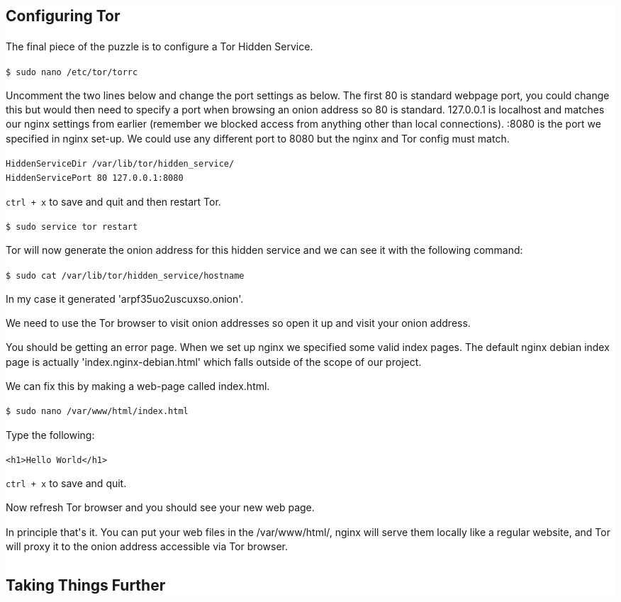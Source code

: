## Configuring Tor

The final piece of the puzzle is to configure a Tor Hidden Service.

```
$ sudo nano /etc/tor/torrc
```

Uncomment the two lines below and change the port settings as below. The first 80 is standard webpage port, you could change this but would then need to specify a port when browsing an onion address so 80 is standard. 127.0.0.1 is localhost and matches our nginx settings from earlier (remember we blocked access from anything other than local connections). :8080 is the port we specified in nginx set-up. We could use any different port to 8080 but the nginx and Tor config must match.

```
HiddenServiceDir /var/lib/tor/hidden_service/
HiddenServicePort 80 127.0.0.1:8080
```
``ctrl + x`` to save and quit and then restart Tor.

```
$ sudo service tor restart
```

Tor will now generate the onion address for this hidden service and we can see it with the following command:

```
$ sudo cat /var/lib/tor/hidden_service/hostname
```

In my case it generated 'arpf35uo2uscuxso.onion'.

We need to use the Tor browser to visit onion addresses so open it up and visit your onion address.

You should be getting an error page. When we set up nginx we specified some valid index pages. The default nginx debian index page is actually 'index.nginx-debian.html' which falls outside of the scope of our project.

We can fix this by making a web-page called index.html.

```
$ sudo nano /var/www/html/index.html
```

Type the following:

```
<h1>Hello World</h1>
```
``ctrl + x`` to save and quit.

Now refresh Tor browser and you should see your new web page.

In principle that's it. You can put your web files in the /var/www/html/, nginx will serve them locally like a regular website, and Tor will proxy it to the onion address accessible via Tor browser.

## Taking Things Further
